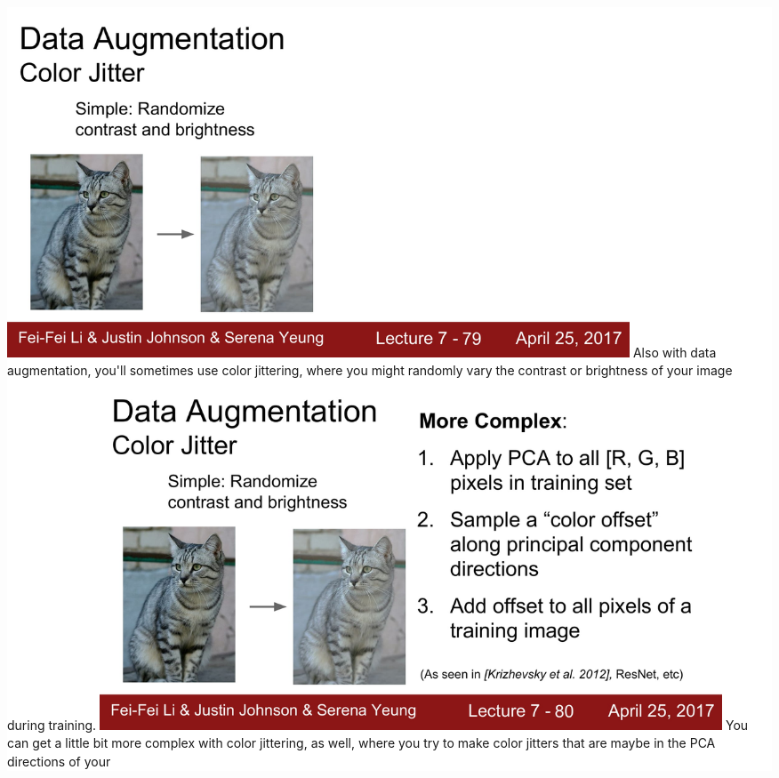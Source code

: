 <img src="./pics/cs231n_2017_lecture7-79.jpg" width="700">
Also with data augmentation,
you'll sometimes
use color jittering,
where you might randomly
vary the contrast or
brightness of your image
during training.

<img src="./pics/cs231n_2017_lecture7-80.jpg" width="700">
You can get a little bit more complex
with color jittering,
as well, where you try
to make color jitters that are maybe in
the PCA directions of your